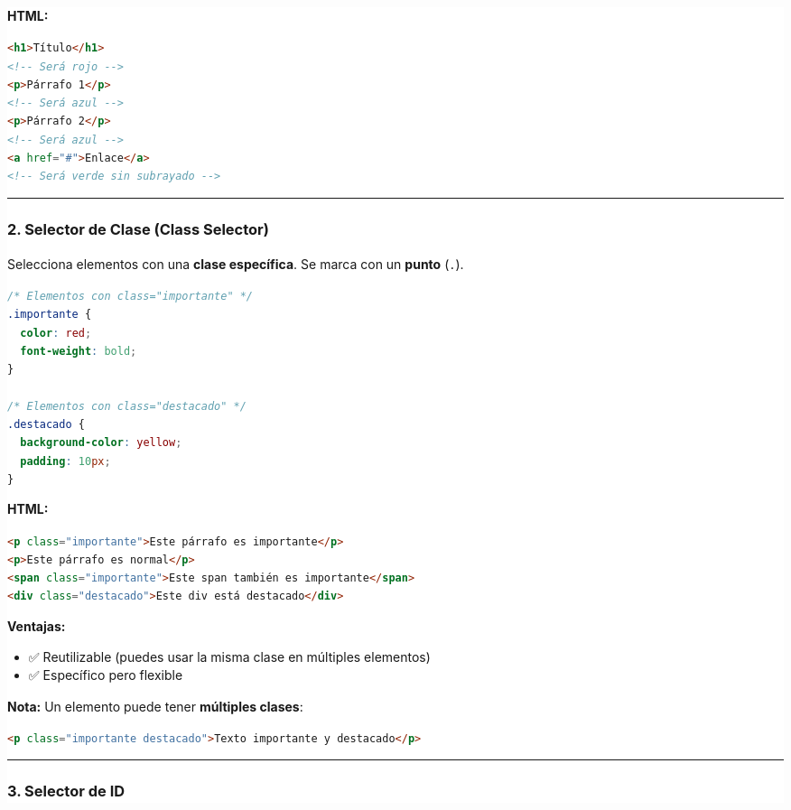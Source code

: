 **HTML:**

```html
<h1>Título</h1>
<!-- Será rojo -->
<p>Párrafo 1</p>
<!-- Será azul -->
<p>Párrafo 2</p>
<!-- Será azul -->
<a href="#">Enlace</a>
<!-- Será verde sin subrayado -->
```

---

### 2. **Selector de Clase (Class Selector)**

Selecciona elementos con una **clase específica**. Se marca con un **punto** (`.`).

```css
/* Elementos con class="importante" */
.importante {
  color: red;
  font-weight: bold;
}

/* Elementos con class="destacado" */
.destacado {
  background-color: yellow;
  padding: 10px;
}
```

**HTML:**

```html
<p class="importante">Este párrafo es importante</p>
<p>Este párrafo es normal</p>
<span class="importante">Este span también es importante</span>
<div class="destacado">Este div está destacado</div>
```

**Ventajas:**

- ✅ Reutilizable (puedes usar la misma clase en múltiples elementos)
- ✅ Específico pero flexible

**Nota:** Un elemento puede tener **múltiples clases**:

```html
<p class="importante destacado">Texto importante y destacado</p>
```

---

### 3. **Selector de ID**
